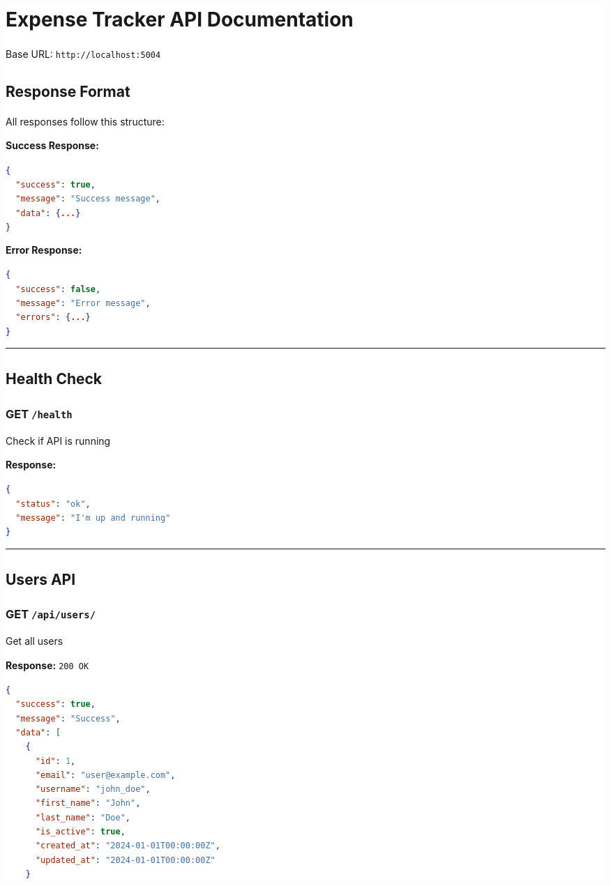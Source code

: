 # Expense Tracker API Documentation

Base URL: `http://localhost:5004`

## Response Format

All responses follow this structure:

**Success Response:**
```json
{
  "success": true,
  "message": "Success message",
  "data": {...}
}
```

**Error Response:**
```json
{
  "success": false,
  "message": "Error message",
  "errors": {...}
}
```

---

## Health Check

### GET `/health`
Check if API is running

**Response:**
```json
{
  "status": "ok",
  "message": "I'm up and running"
}
```

---

## Users API

### GET `/api/users/`
Get all users

**Response:** `200 OK`
```json
{
  "success": true,
  "message": "Success",
  "data": [
    {
      "id": 1,
      "email": "user@example.com",
      "username": "john_doe",
      "first_name": "John",
      "last_name": "Doe",
      "is_active": true,
      "created_at": "2024-01-01T00:00:00Z",
      "updated_at": "2024-01-01T00:00:00Z"
    }
```